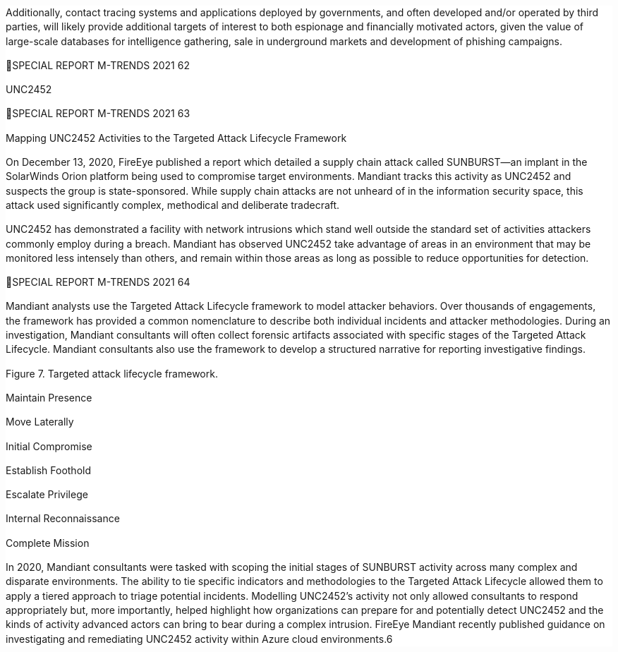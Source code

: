 Additionally, contact tracing systems and applications deployed by governments, 
and often developed and/or operated by third parties, will likely provide additional 
targets of interest to both espionage and financially motivated actors, given the 
value of large\-scale databases for intelligence gathering, sale in underground 
markets and development of phishing campaigns.

SPECIAL REPORT M\-TRENDS 2021 62

UNC2452

SPECIAL REPORT M\-TRENDS 2021 63

Mapping UNC2452 Activities 
to the Targeted Attack Lifecycle 
Framework 

On December 13, 2020, FireEye published a report which 
detailed a supply chain attack called SUNBURST—an implant in 
the SolarWinds Orion platform being used to compromise target 
environments. Mandiant tracks this activity as UNC2452 and suspects the 
group is state\-sponsored. While supply chain attacks are not unheard of in the 
information security space, this attack used significantly complex, methodical and 
deliberate tradecraft. 

UNC2452 has demonstrated a facility with network intrusions which stand well 
outside the standard set of activities attackers commonly employ during a breach. 
Mandiant has observed UNC2452 take advantage of areas in an environment that 
may be monitored less intensely than others, and remain within those areas as 
long as possible to reduce opportunities for detection.

SPECIAL REPORT M\-TRENDS 2021 64

Mandiant analysts use the Targeted Attack Lifecycle framework to model attacker 
behaviors. Over thousands of engagements, the framework has provided a 
common nomenclature to describe both individual incidents and attacker 
methodologies. During an investigation, Mandiant consultants will often collect 
forensic artifacts associated with specific stages of the Targeted Attack Lifecycle. 
Mandiant consultants also use the framework to develop a structured narrative for 
reporting investigative findings. 

Figure 7\. 
Targeted attack 
lifecycle framework.

Maintain Presence

Move Laterally

Initial Compromise

Establish Foothold

Escalate Privilege

Internal Reconnaissance

Complete Mission

In 2020, Mandiant consultants were tasked with scoping the initial stages of 
SUNBURST activity across many complex and disparate environments. The ability 
to tie specific indicators and methodologies to the Targeted Attack Lifecycle 
allowed them to apply a tiered approach to triage potential incidents. Modelling 
UNC2452’s activity not only allowed consultants to respond appropriately but, 
more importantly, helped highlight how organizations can prepare for and 
potentially detect UNC2452 and the kinds of activity advanced actors can bring to 
bear during a complex intrusion. FireEye Mandiant recently published guidance on 
investigating and remediating UNC2452 activity within Azure cloud environments.6
